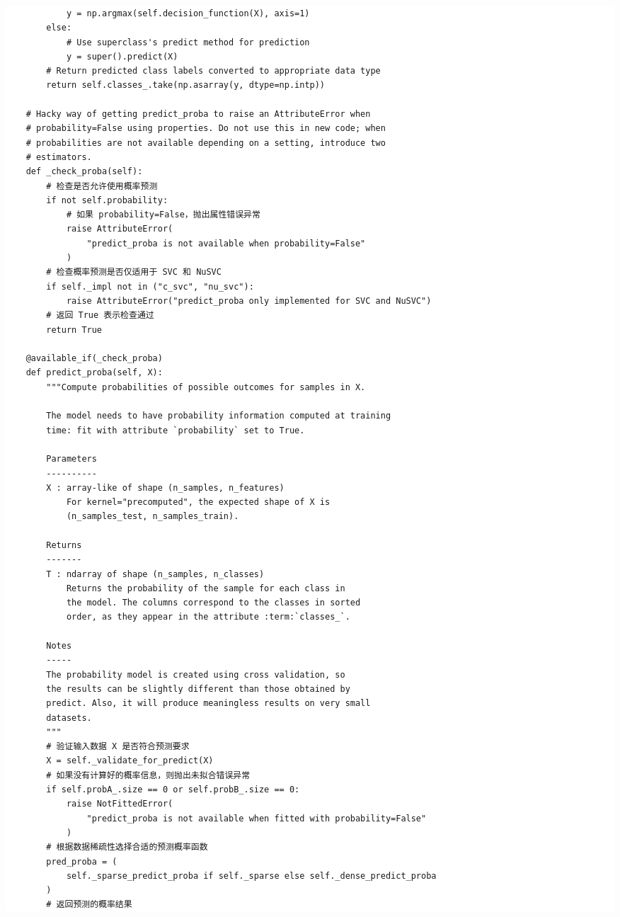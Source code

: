 ```
            y = np.argmax(self.decision_function(X), axis=1)
        else:
            # Use superclass's predict method for prediction
            y = super().predict(X)
        # Return predicted class labels converted to appropriate data type
        return self.classes_.take(np.asarray(y, dtype=np.intp))

    # Hacky way of getting predict_proba to raise an AttributeError when
    # probability=False using properties. Do not use this in new code; when
    # probabilities are not available depending on a setting, introduce two
    # estimators.
    def _check_proba(self):
        # 检查是否允许使用概率预测
        if not self.probability:
            # 如果 probability=False，抛出属性错误异常
            raise AttributeError(
                "predict_proba is not available when probability=False"
            )
        # 检查概率预测是否仅适用于 SVC 和 NuSVC
        if self._impl not in ("c_svc", "nu_svc"):
            raise AttributeError("predict_proba only implemented for SVC and NuSVC")
        # 返回 True 表示检查通过
        return True

    @available_if(_check_proba)
    def predict_proba(self, X):
        """Compute probabilities of possible outcomes for samples in X.

        The model needs to have probability information computed at training
        time: fit with attribute `probability` set to True.

        Parameters
        ----------
        X : array-like of shape (n_samples, n_features)
            For kernel="precomputed", the expected shape of X is
            (n_samples_test, n_samples_train).

        Returns
        -------
        T : ndarray of shape (n_samples, n_classes)
            Returns the probability of the sample for each class in
            the model. The columns correspond to the classes in sorted
            order, as they appear in the attribute :term:`classes_`.

        Notes
        -----
        The probability model is created using cross validation, so
        the results can be slightly different than those obtained by
        predict. Also, it will produce meaningless results on very small
        datasets.
        """
        # 验证输入数据 X 是否符合预测要求
        X = self._validate_for_predict(X)
        # 如果没有计算好的概率信息，则抛出未拟合错误异常
        if self.probA_.size == 0 or self.probB_.size == 0:
            raise NotFittedError(
                "predict_proba is not available when fitted with probability=False"
            )
        # 根据数据稀疏性选择合适的预测概率函数
        pred_proba = (
            self._sparse_predict_proba if self._sparse else self._dense_predict_proba
        )
        # 返回预测的概率结果
```